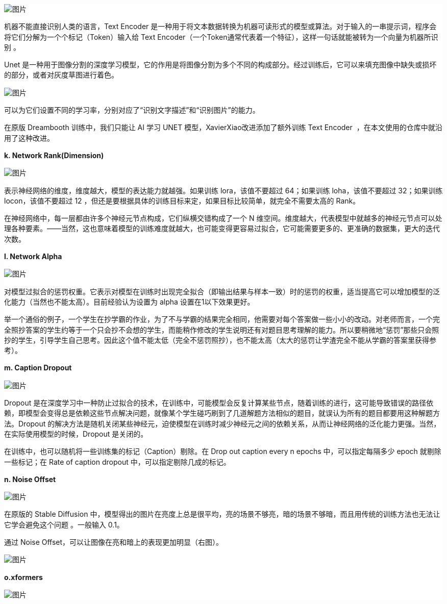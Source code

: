 ![图片](/images/jueJin/183ef3a04140428.png)

机器不能直接识别人类的语言，Text Encoder 是一种用于将文本数据转换为机器可读形式的模型或算法。对于输入的一串提示词，程序会将它们分解为一个个标记（Token）输入给 Text Encoder（一个Token通常代表着一个特征），这样一句话就能被转为一个向量为机器所识别 。

Unet 是一种用于图像分割的深度学习模型，它的作用是将图像分割为多个不同的构成部分。经过训练后，它可以来填充图像中缺失或损坏的部分，或者对灰度草图进行着色。

![图片](/images/jueJin/4185278a23df440.png)

可以为它们设置不同的学习率，分别对应了“识别文字描述”和“识别图片”的能力。

在原版 Dreambooth 训练中，我们只能让 AI 学习 UNET 模型，XavierXiao改进添加了额外训练 Text Encoder  ，在本文使用的仓库中就沿用了这种改进。

**k. Network Rank(Dimension)**

![图片](/images/jueJin/5ec620c5f07a4b6.png)

表示神经网络的维度，维度越大，模型的表达能力就越强。如果训练 lora，该值不要超过 64；如果训练 loha，该值不要超过 32；如果训练 locon，该值不要超过 12 ，但还是要根据具体的训练目标来定，如果目标比较简单，就完全不需要太高的 Rank。

在神经网络中，每一层都由许多个神经元节点构成，它们纵横交错构成了一个 N 维空间。维度越大，代表模型中就越多的神经元节点可以处理各种要素。——当然，这也意味着模型的训练难度就越大，也可能变得更容易过拟合，它可能需要更多的、更准确的数据集，更大的迭代次数。

**l. Network Alpha**

![图片](/images/jueJin/2c9d2ca524e74e1.png)

对模型过拟合的惩罚权重。它表示对模型在训练时出现完全拟合（即输出结果与样本一致）时的惩罚的权重，适当提高它可以增加模型的泛化能力（当然也不能太高）。目前经验认为设置为 alpha 设置在1以下效果更好。

举一个通俗的例子，一个学生在抄学霸的作业，为了不与学霸的结果完全相同，他需要对每个答案做一些小小的改动。对老师而言，一个完全照抄答案的学生约等于一个只会抄不会想的学生，而能稍作修改的学生说明还有对题目思考理解的能力。所以要稍微地“惩罚”那些只会照抄的学生，引导学生自己思考。因此这个值不能太低（完全不惩罚照抄），也不能太高（太大的惩罚让学渣完全不能从学霸的答案里获得参考）。

**m. Caption Dropout**

![图片](/images/jueJin/4512e7dd62ae46f.png)

Dropout 是在深度学习中一种防止过拟合的技术，在训练中，可能模型会反复计算某些节点，随着训练的进行，这可能导致错误的路径依赖，即模型会变得总是依赖这些节点解决问题，就像某个学生碰巧刷到了几道解题方法相似的题目，就误认为所有的题目都要用这种解题方法。Dropout 的解决方法是随机关闭某些神经元，迫使模型在训练时减少神经元之间的依赖关系，从而让神经网络的泛化能力更强。当然，在实际使用模型的时候，Dropout 是关闭的。

在训练中，也可以随机将一些训练集的标记（Caption）剔除。在 Drop out caption every n epochs 中，可以指定每隔多少 epoch 就剔除一些标记；在 Rate of caption dropout 中，可以指定剔除几成的标记。

**n. Noise Offset**

![图片](/images/jueJin/8d3b1021db1743e.png)

在原版的 Stable Diffusion 中，模型得出的图片在亮度上总是很平均，亮的场景不够亮，暗的场景不够暗，而且用传统的训练方法也无法让它学会避免这个问题 。一般输入 0.1。

通过 Noise Offset，可以让图像在亮和暗上的表现更加明显（右图）。

![图片](/images/jueJin/a6a4f8b4a20b41f.png)

**o.xformers**

![图片](/images/jueJin/85314bd0fbec48c.png)
